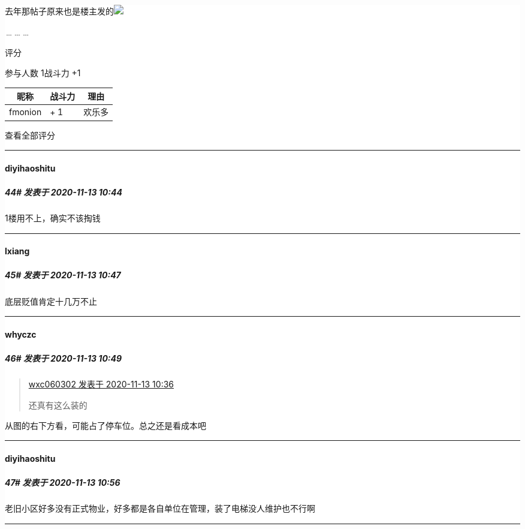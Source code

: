 去年那帖子原来也是楼主发的<img src="https://static.saraba1st.com/image/smiley/face2017/068.png" referrerpolicy="no-referrer">


﹍﹍﹍

评分


 参与人数 1战斗力 +1

|昵称|战斗力|理由|
|----|---|---|
| fmonion| + 1|欢乐多|


查看全部评分


-----

####  diyihaoshitu  
##### 44#       发表于 2020-11-13 10:44


1楼用不上，确实不该掏钱


-----

####  lxiang  
##### 45#       发表于 2020-11-13 10:47


底层贬值肯定十几万不止


-----

####  whyczc  
##### 46#       发表于 2020-11-13 10:49


<blockquote><a href="httphttps://bbs.saraba1st.com/2b/forum.php?mod=redirect&amp;goto=findpost&amp;pid=49378824&amp;ptid=1971930" target="_blank">wxc060302 发表于 2020-11-13 10:36</a>

还真有这么装的</blockquote>
从图的右下方看，可能占了停车位。总之还是看成本吧


-----

####  diyihaoshitu  
##### 47#       发表于 2020-11-13 10:56


老旧小区好多没有正式物业，好多都是各自单位在管理，装了电梯没人维护也不行啊


-----
